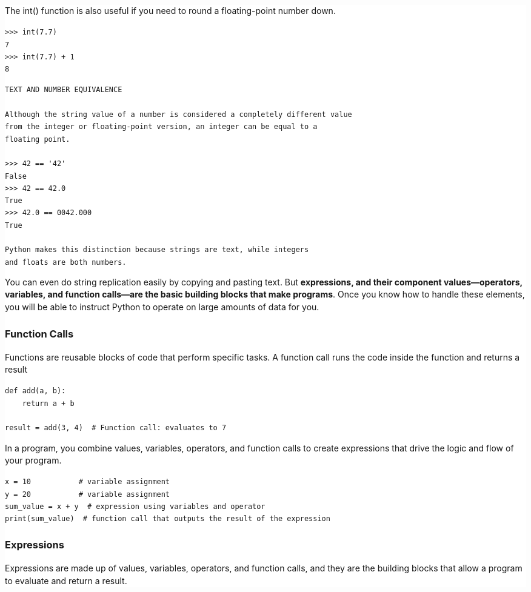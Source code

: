 The int() function is also useful if you need to round a floating-point number down.
```
>>> int(7.7)
7
>>> int(7.7) + 1
8
```

```
TEXT AND NUMBER EQUIVALENCE

Although the string value of a number is considered a completely different value
from the integer or floating-point version, an integer can be equal to a
floating point.

>>> 42 == '42'
False
>>> 42 == 42.0
True
>>> 42.0 == 0042.000
True

Python makes this distinction because strings are text, while integers
and floats are both numbers.
```

You can even do string replication easily by copying and pasting text.
But **expressions, and their component values—operators, variables, and
function calls—are the basic building blocks that make programs**. Once
you know how to handle these elements, you will be able to instruct
Python to operate on large amounts of data for you.

### Function Calls
Functions are reusable blocks of code that perform specific tasks.
A function call runs the code inside the function and returns a result
```
def add(a, b):
    return a + b

result = add(3, 4)  # Function call: evaluates to 7
```
In a program, you combine values, variables, operators, and function
calls to create expressions that drive the logic and flow of your
program.
```
x = 10           # variable assignment
y = 20           # variable assignment
sum_value = x + y  # expression using variables and operator
print(sum_value)  # function call that outputs the result of the expression
```

### Expressions
Expressions are made up of values, variables, operators, and function
calls, and they are the building blocks that allow a program to
evaluate and return a result.
